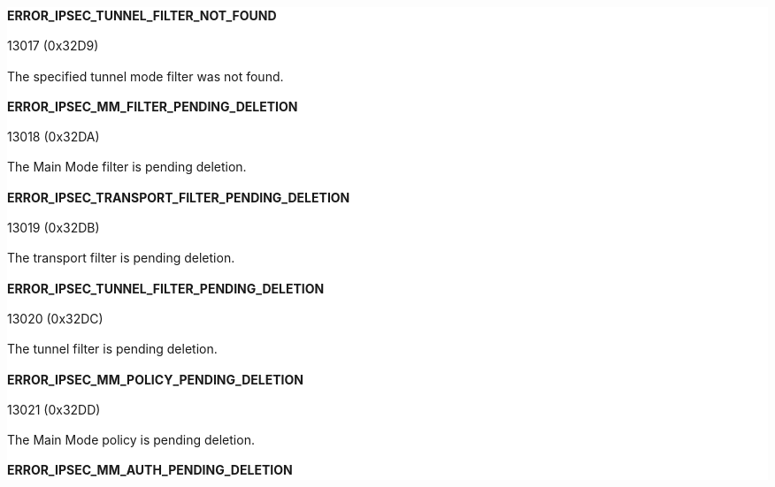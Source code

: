 
<span id="ERROR_IPSEC_TUNNEL_FILTER_NOT_FOUND"></span><span id="error_ipsec_tunnel_filter_not_found"></span>**ERROR\_IPSEC\_TUNNEL\_FILTER\_NOT\_FOUND**
   

13017 (0x32D9)
 



The specified tunnel mode filter was not found.


   

<span id="ERROR_IPSEC_MM_FILTER_PENDING_DELETION"></span><span id="error_ipsec_mm_filter_pending_deletion"></span>**ERROR\_IPSEC\_MM\_FILTER\_PENDING\_DELETION**
   

13018 (0x32DA)
 



The Main Mode filter is pending deletion.


   

<span id="ERROR_IPSEC_TRANSPORT_FILTER_PENDING_DELETION"></span><span id="error_ipsec_transport_filter_pending_deletion"></span>**ERROR\_IPSEC\_TRANSPORT\_FILTER\_PENDING\_DELETION**
   

13019 (0x32DB)
 



The transport filter is pending deletion.


   

<span id="ERROR_IPSEC_TUNNEL_FILTER_PENDING_DELETION"></span><span id="error_ipsec_tunnel_filter_pending_deletion"></span>**ERROR\_IPSEC\_TUNNEL\_FILTER\_PENDING\_DELETION**
   

13020 (0x32DC)
 



The tunnel filter is pending deletion.


   

<span id="ERROR_IPSEC_MM_POLICY_PENDING_DELETION"></span><span id="error_ipsec_mm_policy_pending_deletion"></span>**ERROR\_IPSEC\_MM\_POLICY\_PENDING\_DELETION**
   

13021 (0x32DD)
 



The Main Mode policy is pending deletion.


   

<span id="ERROR_IPSEC_MM_AUTH_PENDING_DELETION"></span><span id="error_ipsec_mm_auth_pending_deletion"></span>**ERROR\_IPSEC\_MM\_AUTH\_PENDING\_DELETION**
   